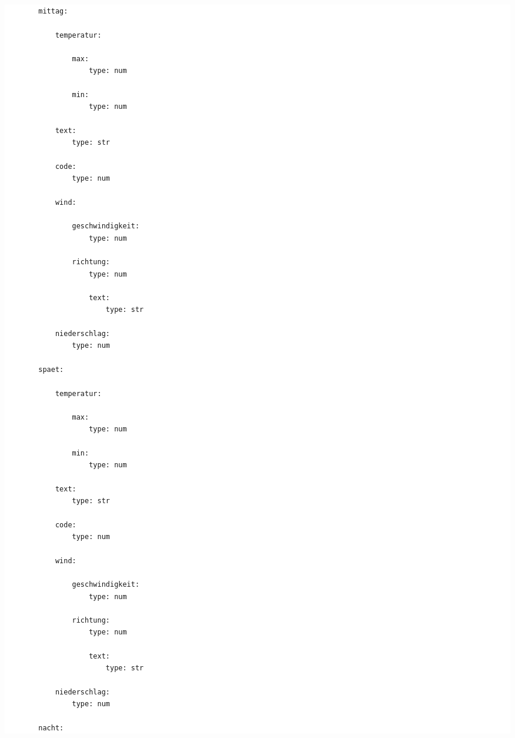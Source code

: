             mittag:

                temperatur:

                    max:
                        type: num

                    min:
                        type: num

                text:
                    type: str

                code:
                    type: num

                wind:

                    geschwindigkeit:
                        type: num

                    richtung:
                        type: num

                        text:
                            type: str

                niederschlag:
                    type: num

            spaet:

                temperatur:

                    max:
                        type: num

                    min:
                        type: num

                text:
                    type: str

                code:
                    type: num

                wind:

                    geschwindigkeit:
                        type: num

                    richtung:
                        type: num

                        text:
                            type: str

                niederschlag:
                    type: num

            nacht:
